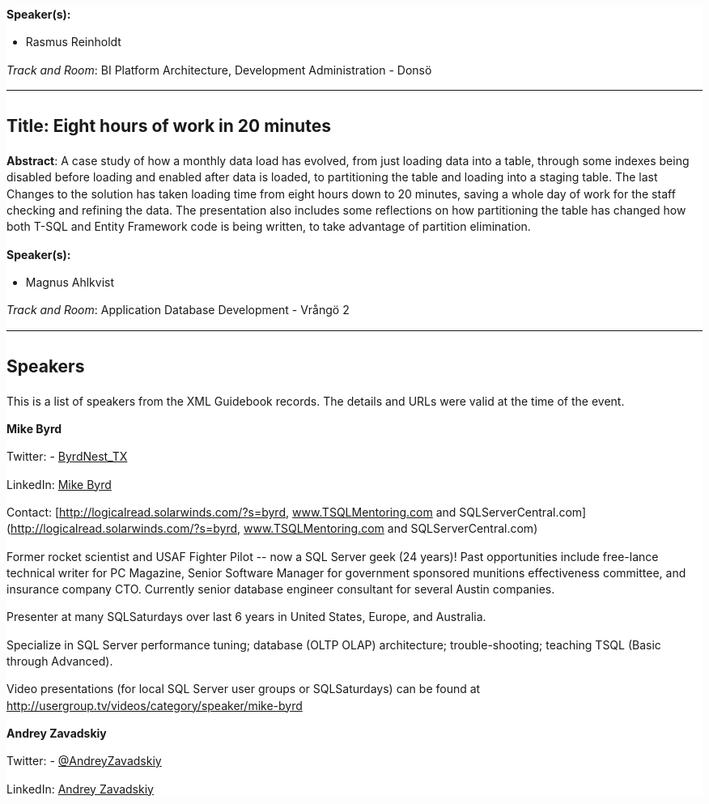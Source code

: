 **Speaker(s):**
- Rasmus Reinholdt
 
*Track and Room*: BI Platform Architecture, Development  Administration - Donsö
 
----------------------------------------------------------------------------------- 
 
 
## Title: Eight hours of work in 20 minutes
 
**Abstract**:
A case study of how a monthly data load has evolved, from just loading data into a table, through some indexes being disabled before loading and enabled after data is loaded, to partitioning the table and loading into a staging table. The last Changes to the solution has taken loading time from eight hours down to 20 minutes, saving a whole day of work for the staff checking and refining the data.
The presentation also includes some reflections on how partitioning the table has changed how both T-SQL and Entity Framework code is being written, to take advantage of partition elimination.
 
**Speaker(s):**
- Magnus Ahlkvist
 
*Track and Room*: Application  Database Development - Vrångö 2
 
----------------------------------------------------------------------------------- 
 
## <a name="#speakers"></a>Speakers
This is a list of speakers from the XML Guidebook records. The details and URLs were valid at the time of the event.
 
 
**Mike Byrd**
 
Twitter:  - [ByrdNest_TX](https://www.twitter.com/ByrdNest_TX)
 
LinkedIn: [Mike Byrd](http://www.linkedin.com/pub/mike-byrd/1/aa0/bbb)
 
Contact: [http://logicalread.solarwinds.com/?s=byrd, www.TSQLMentoring.com and SQLServerCentral.com](http://logicalread.solarwinds.com/?s=byrd, www.TSQLMentoring.com and SQLServerCentral.com)
 
Former rocket scientist and USAF Fighter Pilot -- now a SQL Server geek (24 years)! Past opportunities include free-lance technical writer for PC Magazine, Senior Software Manager for government sponsored munitions effectiveness committee, and insurance company CTO.  Currently senior database engineer consultant for several Austin companies.  

Presenter at many SQLSaturdays over last 6 years in United States, Europe, and Australia.

Specialize in SQL Server performance tuning; database (OLTP  OLAP) architecture; trouble-shooting; teaching TSQL (Basic through Advanced).

Video presentations (for local SQL Server user groups or SQLSaturdays) can be found at http://usergroup.tv/videos/category/speaker/mike-byrd
 
**Andrey Zavadskiy**
 
Twitter:  - [@AndreyZavadskiy](https://www.twitter.com/@AndreyZavadskiy)
 
LinkedIn: [Andrey Zavadskiy](https://www.linkedin.com/in/zavadskiy)
 